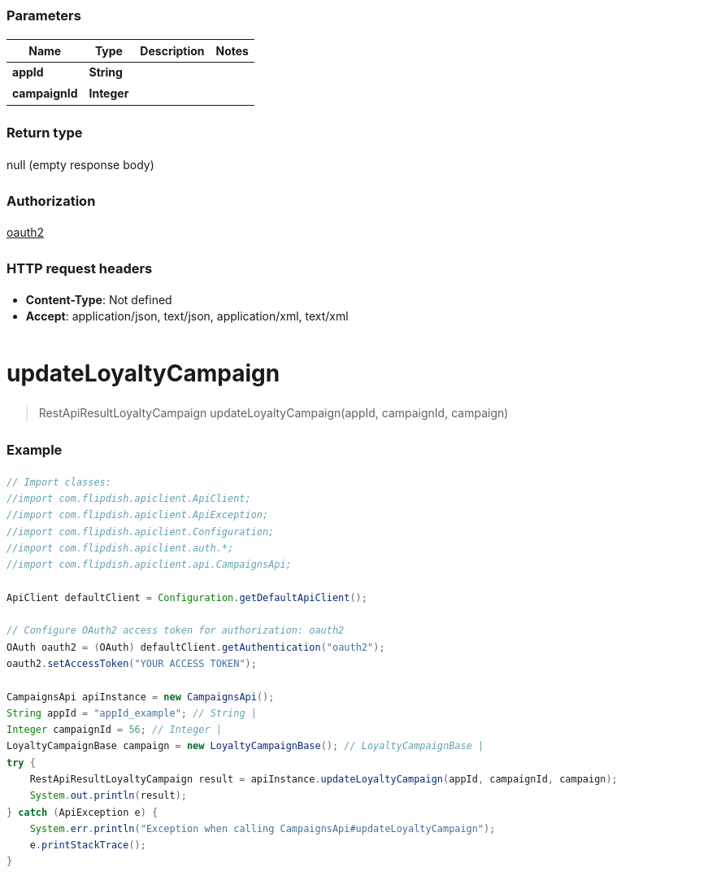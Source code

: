 ### Parameters

Name | Type | Description  | Notes
------------- | ------------- | ------------- | -------------
 **appId** | **String**|  |
 **campaignId** | **Integer**|  |

### Return type

null (empty response body)

### Authorization

[oauth2](../README.md#oauth2)

### HTTP request headers

 - **Content-Type**: Not defined
 - **Accept**: application/json, text/json, application/xml, text/xml

<a name="updateLoyaltyCampaign"></a>
# **updateLoyaltyCampaign**
> RestApiResultLoyaltyCampaign updateLoyaltyCampaign(appId, campaignId, campaign)



### Example
```java
// Import classes:
//import com.flipdish.apiclient.ApiClient;
//import com.flipdish.apiclient.ApiException;
//import com.flipdish.apiclient.Configuration;
//import com.flipdish.apiclient.auth.*;
//import com.flipdish.apiclient.api.CampaignsApi;

ApiClient defaultClient = Configuration.getDefaultApiClient();

// Configure OAuth2 access token for authorization: oauth2
OAuth oauth2 = (OAuth) defaultClient.getAuthentication("oauth2");
oauth2.setAccessToken("YOUR ACCESS TOKEN");

CampaignsApi apiInstance = new CampaignsApi();
String appId = "appId_example"; // String | 
Integer campaignId = 56; // Integer | 
LoyaltyCampaignBase campaign = new LoyaltyCampaignBase(); // LoyaltyCampaignBase | 
try {
    RestApiResultLoyaltyCampaign result = apiInstance.updateLoyaltyCampaign(appId, campaignId, campaign);
    System.out.println(result);
} catch (ApiException e) {
    System.err.println("Exception when calling CampaignsApi#updateLoyaltyCampaign");
    e.printStackTrace();
}
```
